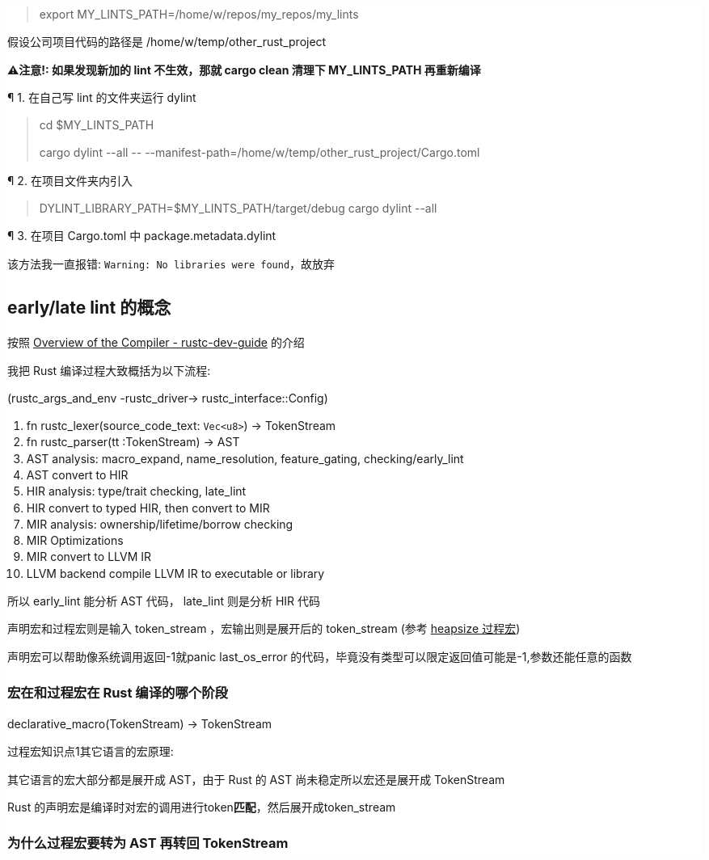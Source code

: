 > export MY_LINTS_PATH=/home/w/repos/my_repos/my_lints

假设公司项目代码的路径是 /home/w/temp/other_rust_project

**⚠注意!: 如果发现新加的 lint 不生效，那就 cargo clean 清理下 MY_LINTS_PATH 再重新编译**

¶ 1. 在自己写 lint 的文件夹运行 dylint

> cd $MY_LINTS_PATH
> 
> cargo dylint --all -- --manifest-path=/home/w/temp/other_rust_project/Cargo.toml

¶ 2. 在项目文件夹内引入

> DYLINT_LIBRARY_PATH=$MY_LINTS_PATH/target/debug cargo dylint --all

¶ 3. 在项目 Cargo.toml 中 package.metadata.dylint

该方法我一直报错: `Warning: No libraries were found`，故放弃

## early/late lint 的概念

按照 [Overview of the Compiler - rustc-dev-guide](https://rustc-dev-guide.rust-lang.org/overview.html) 的介绍

我把 Rust 编译过程大致概括为以下流程: 

(rustc_args_and_env -rustc_driver-> rustc_interface::Config)
1. fn rustc_lexer(source_code_text: `Vec<u8>`) -> TokenStream
2. fn rustc_parser(tt :TokenStream) -> AST
3. AST analysis: macro_expand, name_resolution, feature_gating, checking/early_lint
4. AST convert to HIR
5. HIR analysis: type/trait checking, late_lint
6. HIR convert to typed HIR, then convert to MIR
7. MIR analysis: ownership/lifetime/borrow checking
8. MIR Optimizations
9. MIR convert to LLVM IR
10. LLVM backend compile LLVM IR to executable or library

所以 early_lint 能分析 AST 代码， late_lint 则是分析 HIR 代码

声明宏和过程宏则是输入 token_stream ，宏输出则是展开后的 token_stream (参考 [heapsize 过程宏](https://github.com/dtolnay/syn/blob/master/examples/heapsize/heapsize_derive/src/lib.rs))

声明宏可以帮助像系统调用返回-1就panic last_os_error 的代码，毕竟没有类型可以限定返回值可能是-1,参数还能任意的函数

### 宏在和过程宏在 Rust 编译的哪个阶段

declarative_macro(TokenStream) -> TokenStream

过程宏知识点1其它语言的宏原理:

其它语言的宏大部分都是展开成 AST，由于 Rust 的 AST 尚未稳定所以宏还是展开成 TokenStream

Rust 的声明宏是编译时对宏的调用进行token**匹配**，然后展开成token_stream

### 为什么过程宏要转为 AST 再转回 TokenStream
